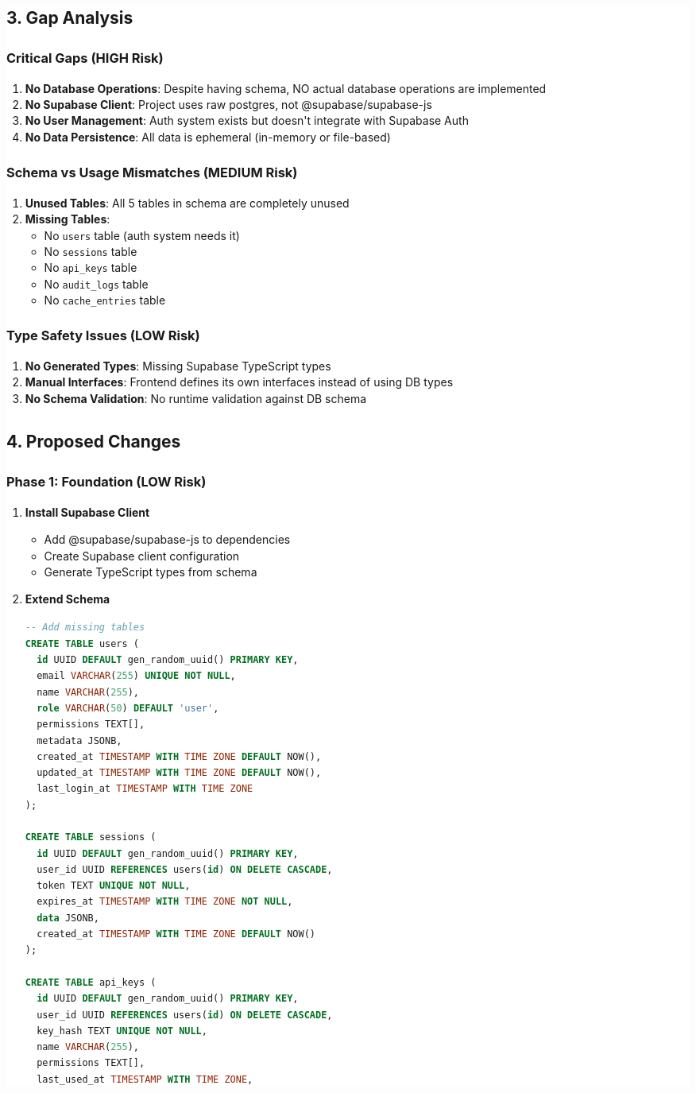 ## 3. Gap Analysis

### Critical Gaps (HIGH Risk)
1. **No Database Operations**: Despite having schema, NO actual database operations are implemented
2. **No Supabase Client**: Project uses raw postgres, not @supabase/supabase-js
3. **No User Management**: Auth system exists but doesn't integrate with Supabase Auth
4. **No Data Persistence**: All data is ephemeral (in-memory or file-based)

### Schema vs Usage Mismatches (MEDIUM Risk)
1. **Unused Tables**: All 5 tables in schema are completely unused
2. **Missing Tables**: 
   - No `users` table (auth system needs it)
   - No `sessions` table
   - No `api_keys` table
   - No `audit_logs` table
   - No `cache_entries` table

### Type Safety Issues (LOW Risk)
1. **No Generated Types**: Missing Supabase TypeScript types
2. **Manual Interfaces**: Frontend defines its own interfaces instead of using DB types
3. **No Schema Validation**: No runtime validation against DB schema

## 4. Proposed Changes

### Phase 1: Foundation (LOW Risk)
1. **Install Supabase Client**
   - Add @supabase/supabase-js to dependencies
   - Create Supabase client configuration
   - Generate TypeScript types from schema

2. **Extend Schema**
   ```sql
   -- Add missing tables
   CREATE TABLE users (
     id UUID DEFAULT gen_random_uuid() PRIMARY KEY,
     email VARCHAR(255) UNIQUE NOT NULL,
     name VARCHAR(255),
     role VARCHAR(50) DEFAULT 'user',
     permissions TEXT[],
     metadata JSONB,
     created_at TIMESTAMP WITH TIME ZONE DEFAULT NOW(),
     updated_at TIMESTAMP WITH TIME ZONE DEFAULT NOW(),
     last_login_at TIMESTAMP WITH TIME ZONE
   );

   CREATE TABLE sessions (
     id UUID DEFAULT gen_random_uuid() PRIMARY KEY,
     user_id UUID REFERENCES users(id) ON DELETE CASCADE,
     token TEXT UNIQUE NOT NULL,
     expires_at TIMESTAMP WITH TIME ZONE NOT NULL,
     data JSONB,
     created_at TIMESTAMP WITH TIME ZONE DEFAULT NOW()
   );

   CREATE TABLE api_keys (
     id UUID DEFAULT gen_random_uuid() PRIMARY KEY,
     user_id UUID REFERENCES users(id) ON DELETE CASCADE,
     key_hash TEXT UNIQUE NOT NULL,
     name VARCHAR(255),
     permissions TEXT[],
     last_used_at TIMESTAMP WITH TIME ZONE,
   ```